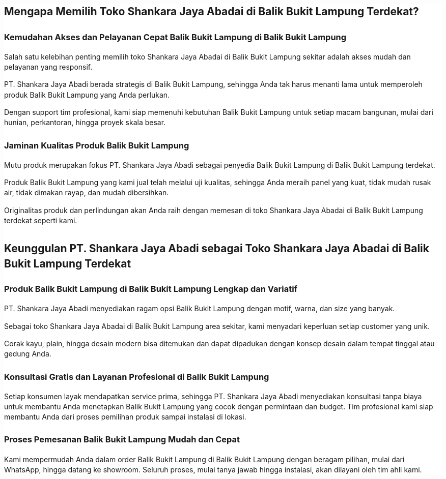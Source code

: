 ## Mengapa Memilih Toko Shankara Jaya Abadai di Balik Bukit Lampung Terdekat?

### Kemudahan Akses dan Pelayanan Cepat Balik Bukit Lampung di Balik Bukit Lampung

Salah satu kelebihan penting memilih toko Shankara Jaya Abadai di Balik Bukit Lampung sekitar adalah akses mudah dan pelayanan yang responsif.

PT. Shankara Jaya Abadi berada strategis di Balik Bukit Lampung, sehingga Anda tak harus menanti lama untuk memperoleh produk Balik Bukit Lampung yang Anda perlukan.

Dengan support tim profesional, kami siap memenuhi kebutuhan Balik Bukit Lampung untuk setiap macam bangunan, mulai dari hunian, perkantoran, hingga proyek skala besar.

### Jaminan Kualitas Produk Balik Bukit Lampung

Mutu produk merupakan fokus PT. Shankara Jaya Abadi sebagai penyedia Balik Bukit Lampung di Balik Bukit Lampung terdekat.

Produk Balik Bukit Lampung yang kami jual telah melalui uji kualitas, sehingga Anda meraih panel yang kuat, tidak mudah rusak air, tidak dimakan rayap, dan mudah dibersihkan.

Originalitas produk dan perlindungan akan Anda raih dengan memesan di toko Shankara Jaya Abadai di Balik Bukit Lampung terdekat seperti kami.

## Keunggulan PT. Shankara Jaya Abadi sebagai Toko Shankara Jaya Abadai di Balik Bukit Lampung Terdekat

### Produk Balik Bukit Lampung di Balik Bukit Lampung Lengkap dan Variatif

PT. Shankara Jaya Abadi menyediakan ragam opsi Balik Bukit Lampung dengan motif, warna, dan size yang banyak.

Sebagai toko Shankara Jaya Abadai di Balik Bukit Lampung area sekitar, kami menyadari keperluan setiap customer yang unik.

Corak kayu, plain, hingga desain modern bisa ditemukan dan dapat dipadukan dengan konsep desain dalam tempat tinggal atau gedung Anda.

### Konsultasi Gratis dan Layanan Profesional di Balik Bukit Lampung

Setiap konsumen layak mendapatkan service prima, sehingga PT. Shankara Jaya Abadi menyediakan konsultasi tanpa biaya untuk membantu Anda menetapkan Balik Bukit Lampung yang cocok dengan permintaan dan budget. Tim profesional kami siap membantu Anda dari proses pemilihan produk sampai instalasi di lokasi.

### Proses Pemesanan Balik Bukit Lampung Mudah dan Cepat

Kami mempermudah Anda dalam order Balik Bukit Lampung di Balik Bukit Lampung dengan beragam pilihan, mulai dari WhatsApp, hingga datang ke showroom. Seluruh proses, mulai tanya jawab hingga instalasi, akan dilayani oleh tim ahli kami.
